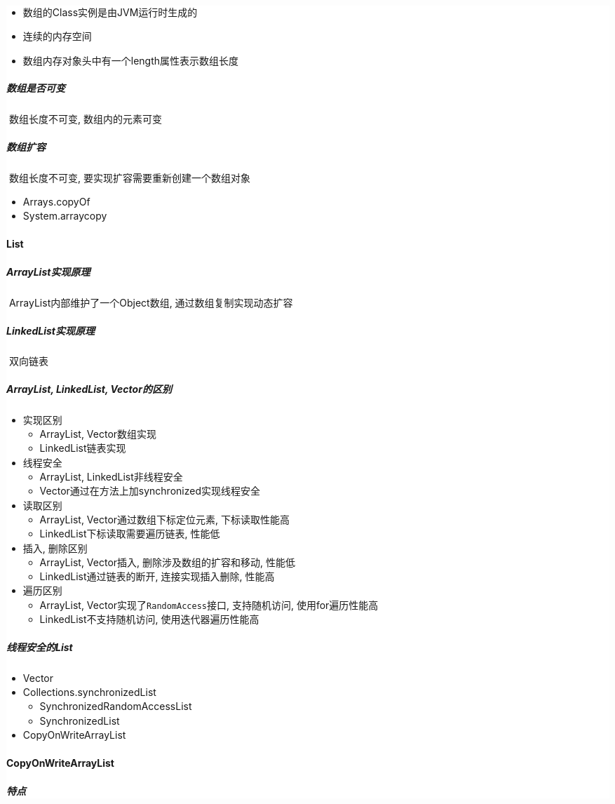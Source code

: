 * 数组的Class实例是由JVM运行时生成的

* 连续的内存空间
* 数组内存对象头中有一个length属性表示数组长度

##### 数组是否可变

​	数组长度不可变, 数组内的元素可变

##### 数组扩容

​	数组长度不可变, 要实现扩容需要重新创建一个数组对象

* Arrays.copyOf
* System.arraycopy

#### List

##### ArrayList实现原理

​	ArrayList内部维护了一个Object数组, 通过数组复制实现动态扩容

##### LinkedList实现原理

​	双向链表

##### ArrayList, LinkedList, Vector的区别

* 实现区别
  * ArrayList, Vector数组实现
  *  LinkedList链表实现
* 线程安全
  * ArrayList, LinkedList非线程安全
  * Vector通过在方法上加synchronized实现线程安全
* 读取区别
  * ArrayList, Vector通过数组下标定位元素, 下标读取性能高
  * LinkedList下标读取需要遍历链表, 性能低
* 插入, 删除区别
  * ArrayList, Vector插入, 删除涉及数组的扩容和移动, 性能低
  * LinkedList通过链表的断开, 连接实现插入删除, 性能高
* 遍历区别
  - ArrayList, Vector实现了`RandomAccess`接口, 支持随机访问, 使用for遍历性能高
  - LinkedList不支持随机访问, 使用迭代器遍历性能高

##### 线程安全的List

* Vector
* Collections.synchronizedList
  * SynchronizedRandomAccessList
  * SynchronizedList
* CopyOnWriteArrayList

#### CopyOnWriteArrayList

##### 特点
